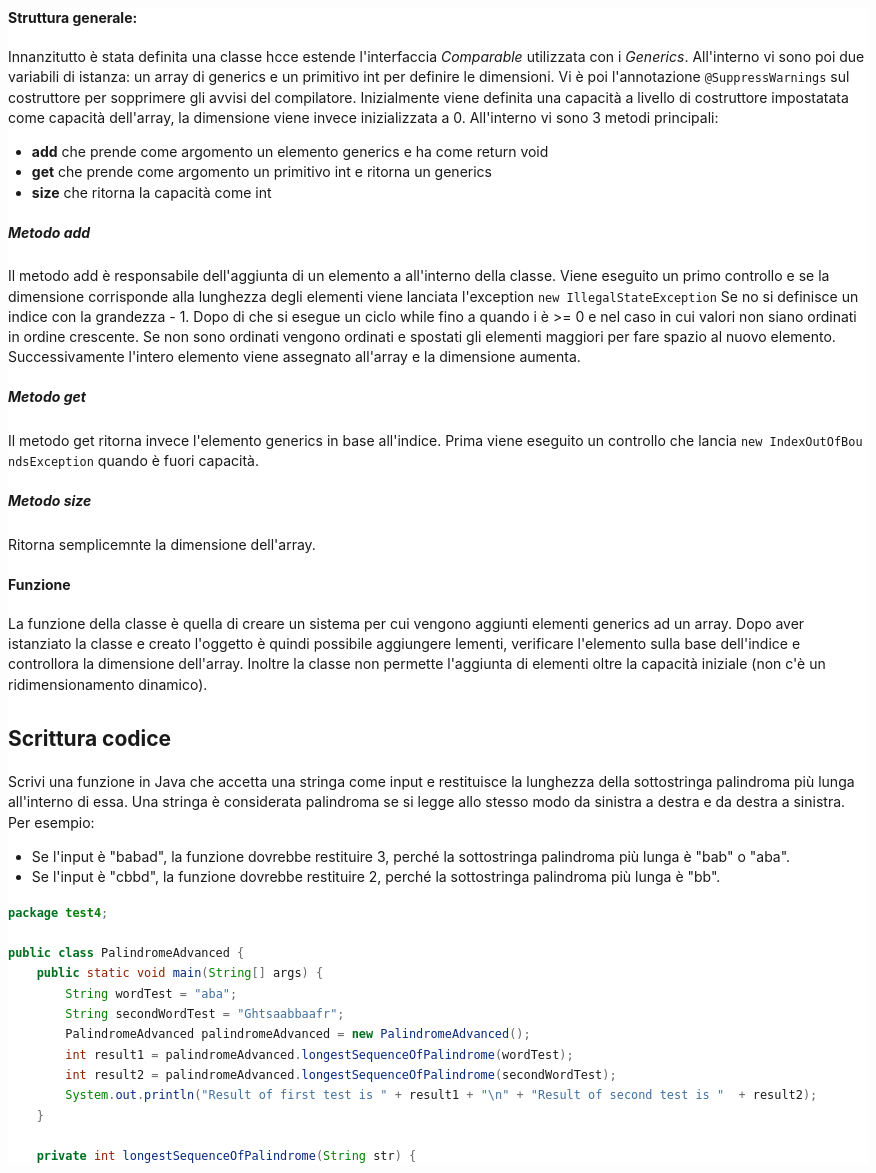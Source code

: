 #### Struttura generale:
Innanzitutto è stata definita una classe hcce estende l'interfaccia *Comparable* utilizzata con i *Generics*. All'interno vi sono poi due variabili di istanza: un array di generics e un primitivo int per definire le dimensioni.
Vi è poi l'annotazione `@SuppressWarnings` sul costruttore per sopprimere gli avvisi del compilatore.
Inizialmente viene definita una capacità a livello di costruttore impostatata come capacità dell'array, la dimensione viene invece inizializzata a 0.
All'interno vi sono 3 metodi principali:
- **add** che prende come argomento un elemento generics e ha come return void
- **get** che prende come argomento un primitivo int e ritorna un generics
- **size** che ritorna la capacità come int


##### Metodo add
Il metodo add è responsabile dell'aggiunta di un elemento a all'interno della classe.
Viene eseguito un primo controllo e se la dimensione corrisponde alla lunghezza degli elementi viene lanciata l'exception `new IllegalStateException`
Se no si definisce un indice con la grandezza - 1. Dopo di che si esegue un ciclo while fino a quando i è >= 0 e nel caso in cui valori non siano ordinati in ordine crescente.
Se non sono ordinati vengono ordinati e spostati gli elementi maggiori per fare spazio al nuovo elemento. Successivamente l'intero elemento viene assegnato all'array e la dimensione aumenta.


##### Metodo get
Il metodo get ritorna invece l'elemento generics in base all'indice. Prima viene eseguito un controllo che lancia `new IndexOutOfBoundsException` quando è fuori capacità.

##### Metodo size 
Ritorna semplicemnte la dimensione dell'array.

#### Funzione
La funzione della classe è quella di creare un sistema per cui vengono aggiunti elementi generics ad un array. Dopo aver istanziato la classe e creato l'oggetto è quindi possibile aggiungere lementi, verificare l'elemento sulla base dell'indice e controllora la dimensione dell'array. Inoltre la classe non permette l'aggiunta di elementi oltre la capacità iniziale (non c'è un ridimensionamento dinamico).


## Scrittura codice 
Scrivi una funzione in Java che accetta una stringa come input e restituisce la lunghezza della sottostringa palindroma più lunga all'interno di essa. Una stringa è considerata palindroma se si legge allo stesso modo da sinistra a destra e da destra a sinistra.
Per esempio:
- Se l'input è "babad", la funzione dovrebbe restituire 3, perché la sottostringa palindroma più lunga è "bab" o "aba".
- Se l'input è "cbbd", la funzione dovrebbe restituire 2, perché la sottostringa palindroma più lunga è "bb".


```java
package test4;

public class PalindromeAdvanced {
    public static void main(String[] args) {
        String wordTest = "aba";
        String secondWordTest = "Ghtsaabbaafr";
        PalindromeAdvanced palindromeAdvanced = new PalindromeAdvanced();
        int result1 = palindromeAdvanced.longestSequenceOfPalindrome(wordTest);
        int result2 = palindromeAdvanced.longestSequenceOfPalindrome(secondWordTest);
        System.out.println("Result of first test is " + result1 + "\n" + "Result of second test is "  + result2);
    }

    private int longestSequenceOfPalindrome(String str) {
```
